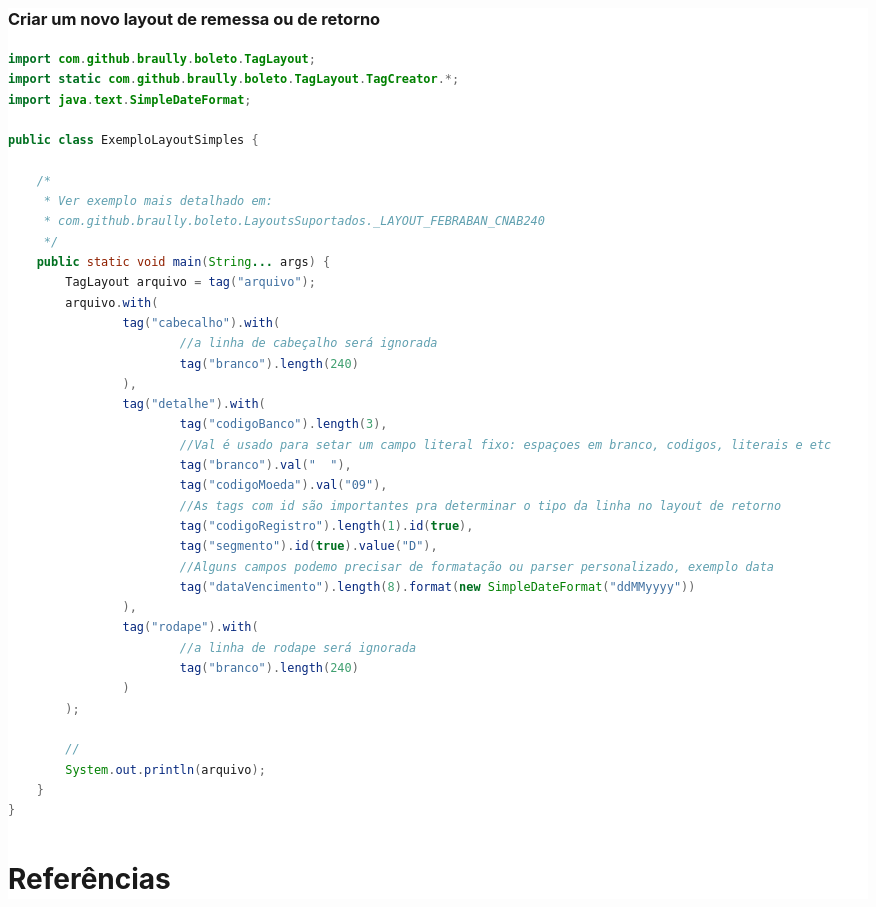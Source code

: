 ```java
```


### Criar um novo layout de remessa ou de retorno

```java
import com.github.braully.boleto.TagLayout;
import static com.github.braully.boleto.TagLayout.TagCreator.*;
import java.text.SimpleDateFormat;

public class ExemploLayoutSimples {

    /*
     * Ver exemplo mais detalhado em:
     * com.github.braully.boleto.LayoutsSuportados._LAYOUT_FEBRABAN_CNAB240
     */
    public static void main(String... args) {
        TagLayout arquivo = tag("arquivo");
        arquivo.with(
                tag("cabecalho").with(
                        //a linha de cabeçalho será ignorada
                        tag("branco").length(240)
                ),
                tag("detalhe").with(
                        tag("codigoBanco").length(3),
                        //Val é usado para setar um campo literal fixo: espaçoes em branco, codigos, literais e etc
                        tag("branco").val("  "),
                        tag("codigoMoeda").val("09"),
                        //As tags com id são importantes pra determinar o tipo da linha no layout de retorno
                        tag("codigoRegistro").length(1).id(true),
                        tag("segmento").id(true).value("D"),
                        //Alguns campos podemo precisar de formatação ou parser personalizado, exemplo data
                        tag("dataVencimento").length(8).format(new SimpleDateFormat("ddMMyyyy"))
                ),
                tag("rodape").with(
                        //a linha de rodape será ignorada
                        tag("branco").length(240)
                )
        );

        //
        System.out.println(arquivo);
    }
}
```


# Referências
